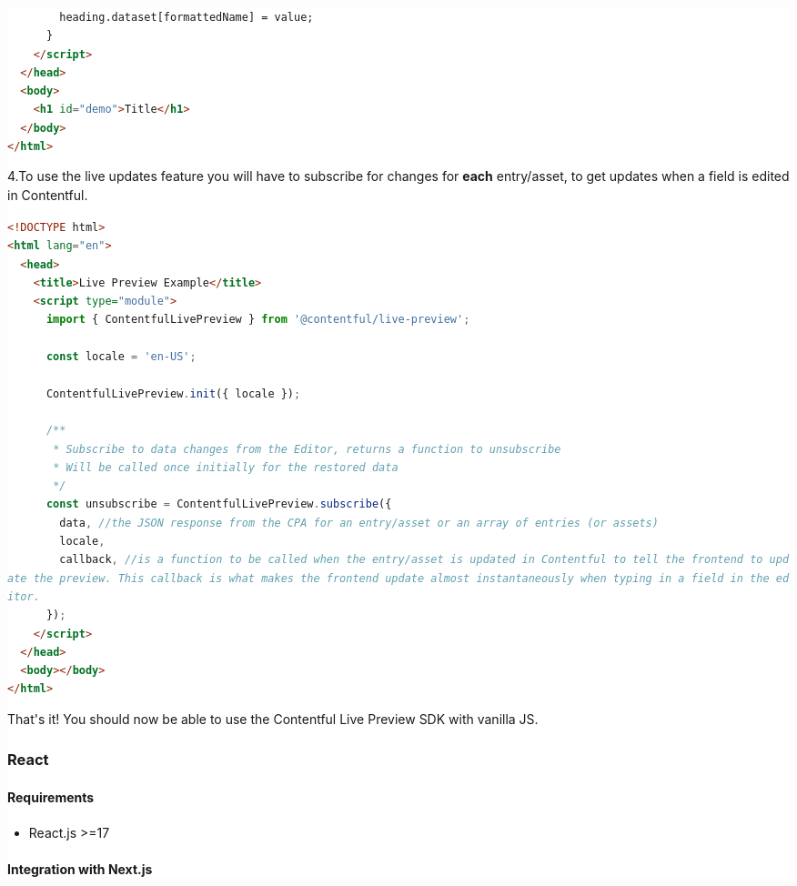 ```html
        heading.dataset[formattedName] = value;
      }
    </script>
  </head>
  <body>
    <h1 id="demo">Title</h1>
  </body>
</html>
```

4.To use the live updates feature you will have to subscribe for changes for **each** entry/asset, to get updates when a field is edited in Contentful.

```html
<!DOCTYPE html>
<html lang="en">
  <head>
    <title>Live Preview Example</title>
    <script type="module">
      import { ContentfulLivePreview } from '@contentful/live-preview';

      const locale = 'en-US';

      ContentfulLivePreview.init({ locale });

      /**
       * Subscribe to data changes from the Editor, returns a function to unsubscribe
       * Will be called once initially for the restored data
       */
      const unsubscribe = ContentfulLivePreview.subscribe({
        data, //the JSON response from the CPA for an entry/asset or an array of entries (or assets)
        locale,
        callback, //is a function to be called when the entry/asset is updated in Contentful to tell the frontend to update the preview. This callback is what makes the frontend update almost instantaneously when typing in a field in the editor.
      });
    </script>
  </head>
  <body></body>
</html>
```

That's it! You should now be able to use the Contentful Live Preview SDK with vanilla JS.

### React

#### Requirements

- React.js >=17

#### Integration with Next.js


[contentful]: https://www.contentful.com
[github-issues]: https://github.com/contentful/live-preview/issues
[typescript]: https://www.typescriptlang.org/
[react]: https://reactjs.org/
[prettier]: https://prettier.io/
[eslint]: https://eslint.org/
[vite]: https://vitejs.dev/